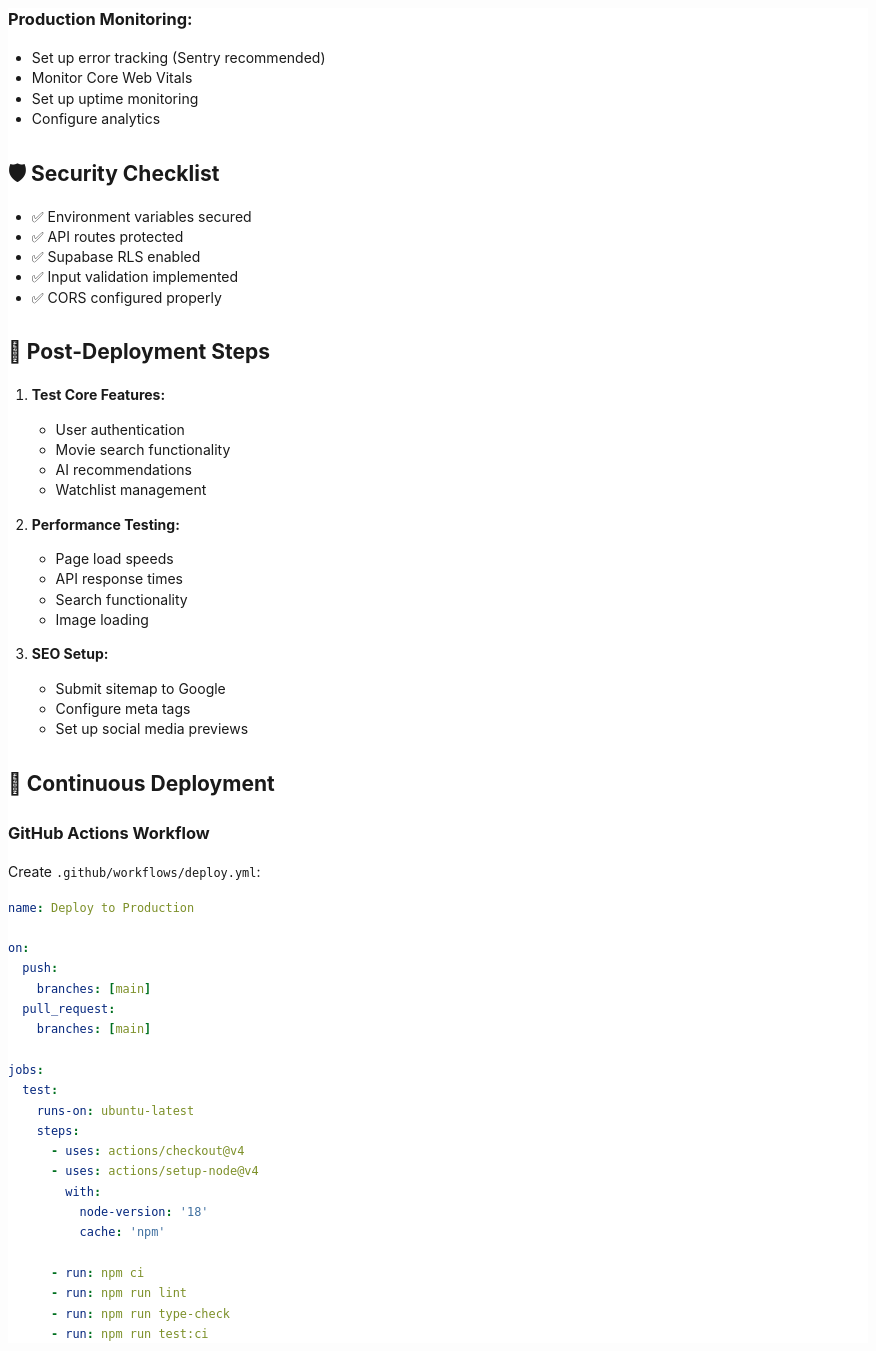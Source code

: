 ### **Production Monitoring:**

- Set up error tracking (Sentry recommended)
- Monitor Core Web Vitals
- Set up uptime monitoring
- Configure analytics

## 🛡️ **Security Checklist**

- ✅ Environment variables secured
- ✅ API routes protected
- ✅ Supabase RLS enabled
- ✅ Input validation implemented
- ✅ CORS configured properly

## 🎯 **Post-Deployment Steps**

1. **Test Core Features:**

   - User authentication
   - Movie search functionality
   - AI recommendations
   - Watchlist management

2. **Performance Testing:**

   - Page load speeds
   - API response times
   - Search functionality
   - Image loading

3. **SEO Setup:**
   - Submit sitemap to Google
   - Configure meta tags
   - Set up social media previews

## 🔄 **Continuous Deployment**

### **GitHub Actions Workflow**

Create `.github/workflows/deploy.yml`:

```yaml
name: Deploy to Production

on:
  push:
    branches: [main]
  pull_request:
    branches: [main]

jobs:
  test:
    runs-on: ubuntu-latest
    steps:
      - uses: actions/checkout@v4
      - uses: actions/setup-node@v4
        with:
          node-version: '18'
          cache: 'npm'

      - run: npm ci
      - run: npm run lint
      - run: npm run type-check
      - run: npm run test:ci
```